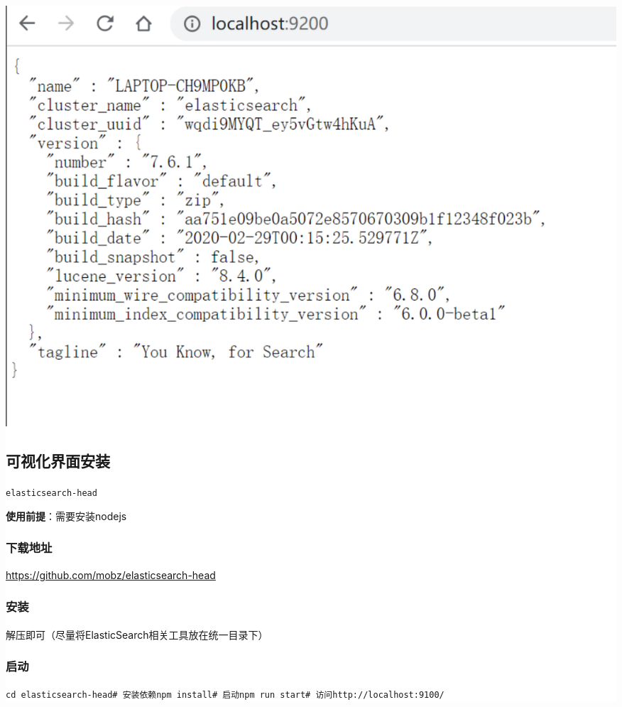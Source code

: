![1638933833349](images/1638933833349.png)

## 可视化界面安装

```
elasticsearch-head
```

**使用前提**：需要安装nodejs

### 下载地址

https://github.com/mobz/elasticsearch-head

### 安装

解压即可（尽量将ElasticSearch相关工具放在统一目录下）

### 启动

```
cd elasticsearch-head# 安装依赖npm install# 启动npm run start# 访问http://localhost:9100/
```
